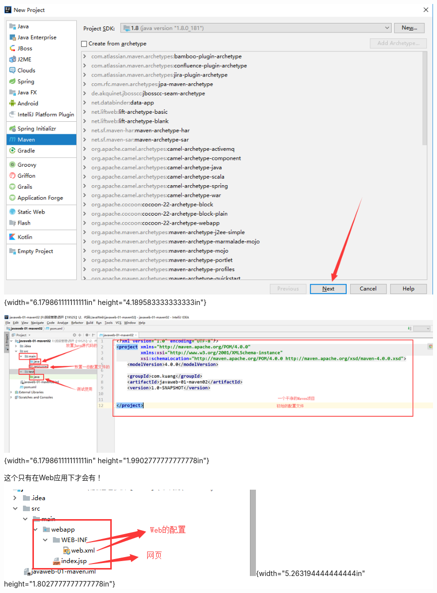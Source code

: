 ![](image/image37.png){width="6.179861111111111in" height="4.189583333333333in"}

![](image/image38.png){width="6.179861111111111in" height="1.9902777777777778in"}

 这个只有在Web应用下才会有！

![](image/image39.png){width="5.263194444444444in" height="1.8027777777777778in"}
